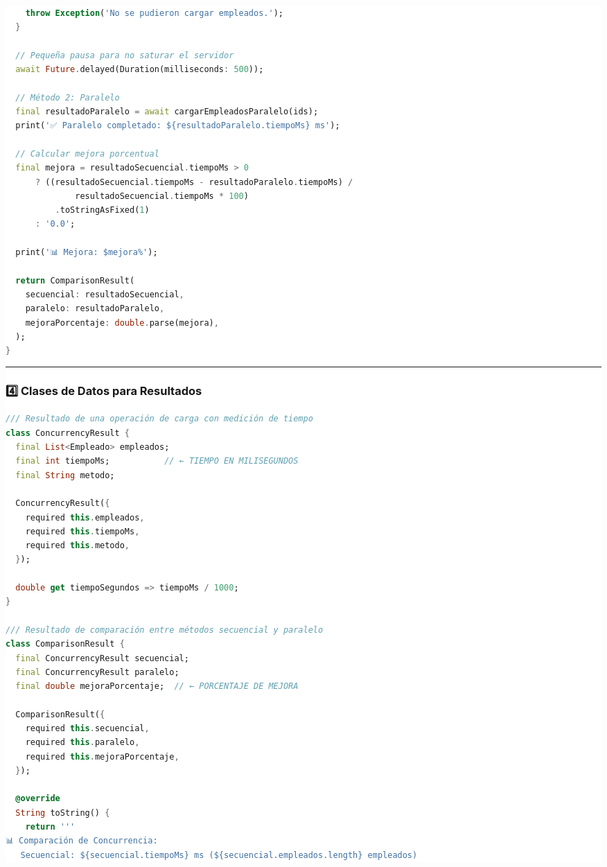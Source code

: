 ```dart
    throw Exception('No se pudieron cargar empleados.');
  }

  // Pequeña pausa para no saturar el servidor
  await Future.delayed(Duration(milliseconds: 500));

  // Método 2: Paralelo
  final resultadoParalelo = await cargarEmpleadosParalelo(ids);
  print('✅ Paralelo completado: ${resultadoParalelo.tiempoMs} ms');

  // Calcular mejora porcentual
  final mejora = resultadoSecuencial.tiempoMs > 0
      ? ((resultadoSecuencial.tiempoMs - resultadoParalelo.tiempoMs) /
              resultadoSecuencial.tiempoMs * 100)
          .toStringAsFixed(1)
      : '0.0';

  print('📊 Mejora: $mejora%');

  return ComparisonResult(
    secuencial: resultadoSecuencial,
    paralelo: resultadoParalelo,
    mejoraPorcentaje: double.parse(mejora),
  );
}
```

---

### 4️⃣ Clases de Datos para Resultados

```dart
/// Resultado de una operación de carga con medición de tiempo
class ConcurrencyResult {
  final List<Empleado> empleados;
  final int tiempoMs;           // ← TIEMPO EN MILISEGUNDOS
  final String metodo;

  ConcurrencyResult({
    required this.empleados,
    required this.tiempoMs,
    required this.metodo,
  });

  double get tiempoSegundos => tiempoMs / 1000;
}

/// Resultado de comparación entre métodos secuencial y paralelo
class ComparisonResult {
  final ConcurrencyResult secuencial;
  final ConcurrencyResult paralelo;
  final double mejoraPorcentaje;  // ← PORCENTAJE DE MEJORA

  ComparisonResult({
    required this.secuencial,
    required this.paralelo,
    required this.mejoraPorcentaje,
  });

  @override
  String toString() {
    return '''
📊 Comparación de Concurrencia:
   Secuencial: ${secuencial.tiempoMs} ms (${secuencial.empleados.length} empleados)
```